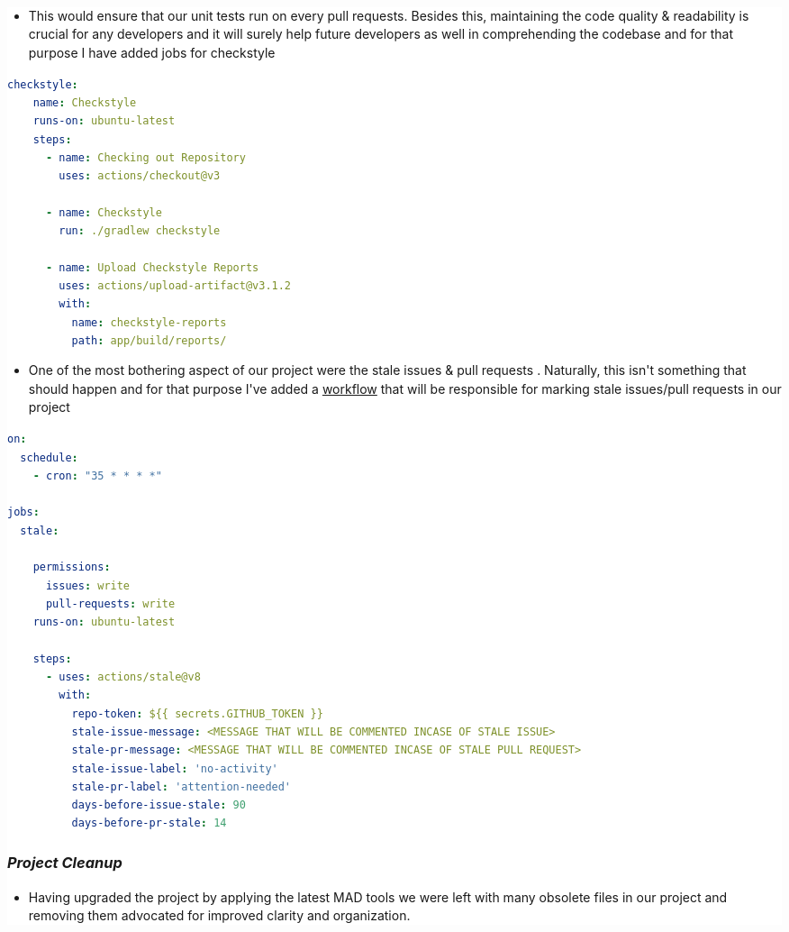 - This would ensure that our unit tests run on every pull requests. Besides this, maintaining the code quality & readability is crucial for any developers and it will surely help future developers as well in comprehending the codebase and for that purpose I have added jobs for checkstyle 

```yml
checkstyle:
    name: Checkstyle
    runs-on: ubuntu-latest
    steps:
      - name: Checking out Repository
        uses: actions/checkout@v3

      - name: Checkstyle
        run: ./gradlew checkstyle

      - name: Upload Checkstyle Reports
        uses: actions/upload-artifact@v3.1.2
        with:
          name: checkstyle-reports
          path: app/build/reports/
```
- One of the most bothering aspect of our project were the stale issues & pull requests . Naturally, this isn't something that should happen and for that purpose I've added a [workflow](https://github.com/openMF/mifos-mobile/pull/2306) that will be responsible for marking stale issues/pull requests in our project
```yml
on:
  schedule:
    - cron: "35 * * * *"

jobs:
  stale:

    permissions:
      issues: write  
      pull-requests: write 
    runs-on: ubuntu-latest

    steps:
      - uses: actions/stale@v8
        with:
          repo-token: ${{ secrets.GITHUB_TOKEN }}
          stale-issue-message: <MESSAGE THAT WILL BE COMMENTED INCASE OF STALE ISSUE>
          stale-pr-message: <MESSAGE THAT WILL BE COMMENTED INCASE OF STALE PULL REQUEST>
          stale-issue-label: 'no-activity'
          stale-pr-label: 'attention-needed'
          days-before-issue-stale: 90
          days-before-pr-stale: 14
```

### *Project Cleanup*
- Having upgraded the project by applying the latest MAD tools we were left with many obsolete files in our project and removing them advocated for improved clarity and organization. 
